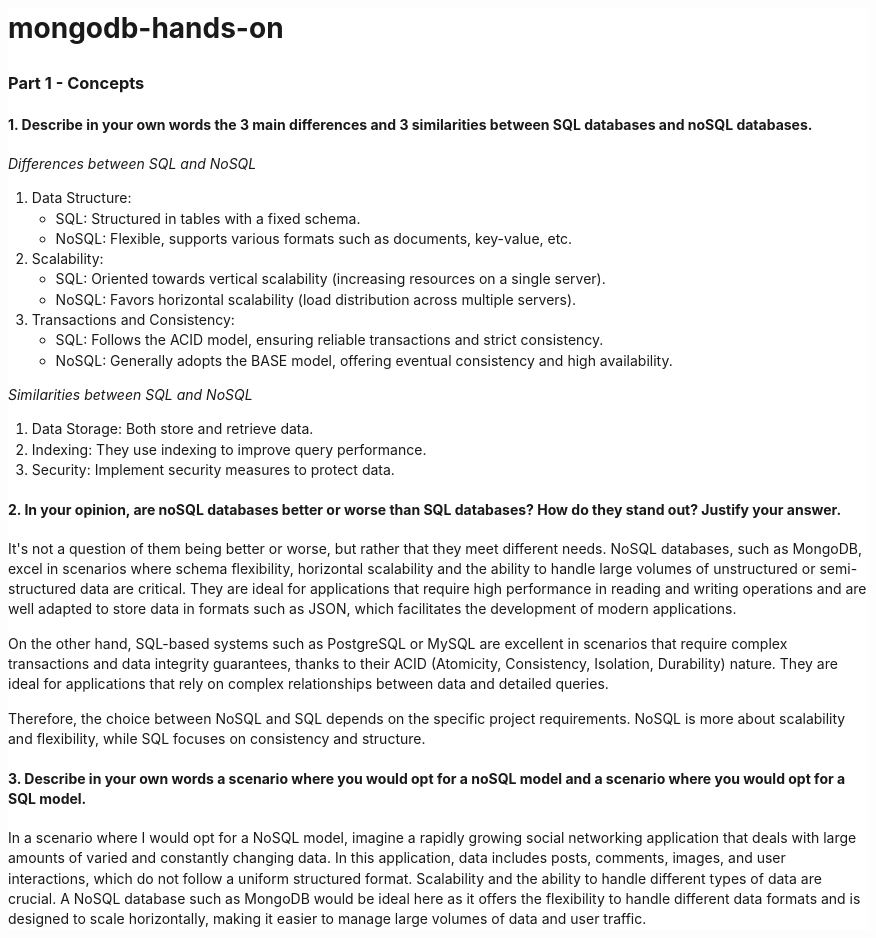 # mongodb-hands-on

### Part 1 - Concepts

#### 1. Describe in your own words the 3 main differences and 3 similarities between SQL databases and noSQL databases.

*Differences between SQL and NoSQL*

1. Data Structure:
    - SQL: Structured in tables with a fixed schema.
    - NoSQL: Flexible, supports various formats such as documents, key-value, etc.
2. Scalability:
    - SQL: Oriented towards vertical scalability (increasing resources on a single server).
    - NoSQL: Favors horizontal scalability (load distribution across multiple servers).
3. Transactions and Consistency:
    - SQL: Follows the ACID model, ensuring reliable transactions and strict consistency.
    - NoSQL: Generally adopts the BASE model, offering eventual consistency and high availability.

*Similarities between SQL and NoSQL*

1. Data Storage: Both store and retrieve data.
2. Indexing: They use indexing to improve query performance.
3. Security: Implement security measures to protect data.

#### 2. In your opinion, are noSQL databases better or worse than SQL databases? How do they stand out? Justify your answer.

It's not a question of them being better or worse, but rather that they meet different needs. NoSQL databases, such as MongoDB, excel in scenarios where schema flexibility, horizontal scalability and the ability to handle large volumes of unstructured or semi-structured data are critical. They are ideal for applications that require high performance in reading and writing operations and are well adapted to store data in formats such as JSON, which facilitates the development of modern applications.

On the other hand, SQL-based systems such as PostgreSQL or MySQL are excellent in scenarios that require complex transactions and data integrity guarantees, thanks to their ACID (Atomicity, Consistency, Isolation, Durability) nature. They are ideal for applications that rely on complex relationships between data and detailed queries.

Therefore, the choice between NoSQL and SQL depends on the specific project requirements. NoSQL is more about scalability and flexibility, while SQL focuses on consistency and structure.

#### 3. Describe in your own words a scenario where you would opt for a noSQL model and a scenario where you would opt for a SQL model.

In a scenario where I would opt for a NoSQL model, imagine a rapidly growing social networking application that deals with large amounts of varied and constantly changing data. In this application, data includes posts, comments, images, and user interactions, which do not follow a uniform structured format. Scalability and the ability to handle different types of data are crucial. A NoSQL database such as MongoDB would be ideal here as it offers the flexibility to handle different data formats and is designed to scale horizontally, making it easier to manage large volumes of data and user traffic.
